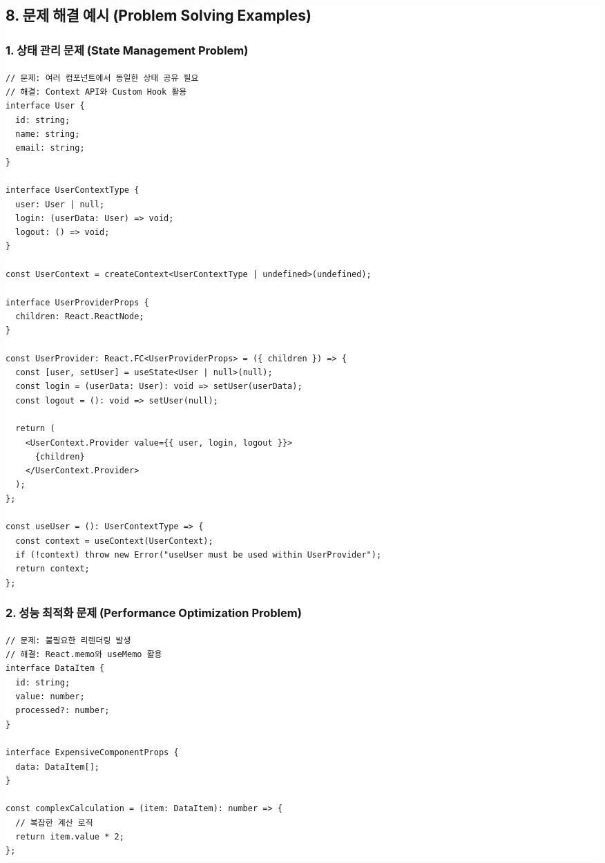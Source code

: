 ## 8. 문제 해결 예시 (Problem Solving Examples)

### 1. 상태 관리 문제 (State Management Problem)

```tsx
// 문제: 여러 컴포넌트에서 동일한 상태 공유 필요
// 해결: Context API와 Custom Hook 활용
interface User {
  id: string;
  name: string;
  email: string;
}

interface UserContextType {
  user: User | null;
  login: (userData: User) => void;
  logout: () => void;
}

const UserContext = createContext<UserContextType | undefined>(undefined);

interface UserProviderProps {
  children: React.ReactNode;
}

const UserProvider: React.FC<UserProviderProps> = ({ children }) => {
  const [user, setUser] = useState<User | null>(null);
  const login = (userData: User): void => setUser(userData);
  const logout = (): void => setUser(null);

  return (
    <UserContext.Provider value={{ user, login, logout }}>
      {children}
    </UserContext.Provider>
  );
};

const useUser = (): UserContextType => {
  const context = useContext(UserContext);
  if (!context) throw new Error("useUser must be used within UserProvider");
  return context;
};
```

### 2. 성능 최적화 문제 (Performance Optimization Problem)

```tsx
// 문제: 불필요한 리렌더링 발생
// 해결: React.memo와 useMemo 활용
interface DataItem {
  id: string;
  value: number;
  processed?: number;
}

interface ExpensiveComponentProps {
  data: DataItem[];
}

const complexCalculation = (item: DataItem): number => {
  // 복잡한 계산 로직
  return item.value * 2;
};
```